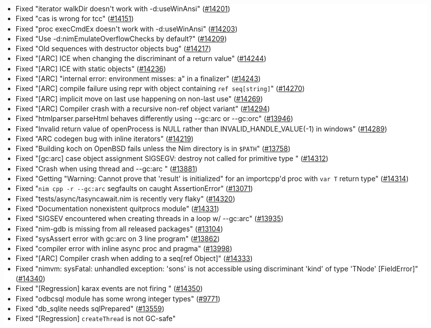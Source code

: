 - Fixed "iterator walkDir doesn't work with -d:useWinAnsi"
  ([#14201](https://github.com/nim-lang/Nim/issues/14201))
- Fixed "cas is wrong for tcc"
  ([#14151](https://github.com/nim-lang/Nim/issues/14151))
- Fixed "proc execCmdEx doesn't work with -d:useWinAnsi"
  ([#14203](https://github.com/nim-lang/Nim/issues/14203))
- Fixed "Use -d:nimEmulateOverflowChecks by default?"
  ([#14209](https://github.com/nim-lang/Nim/issues/14209))
- Fixed "Old sequences with destructor objects bug"
  ([#14217](https://github.com/nim-lang/Nim/issues/14217))
- Fixed "[ARC] ICE when changing the discriminant of a return value"
  ([#14244](https://github.com/nim-lang/Nim/issues/14244))
- Fixed "[ARC] ICE with static objects"
  ([#14236](https://github.com/nim-lang/Nim/issues/14236))
- Fixed "[ARC] "internal error: environment misses: a" in a finalizer"
  ([#14243](https://github.com/nim-lang/Nim/issues/14243))
- Fixed "[ARC] compile failure using repr with object containing `ref seq[string]`"
  ([#14270](https://github.com/nim-lang/Nim/issues/14270))
- Fixed "[ARC] implicit move on last use happening on non-last use"
  ([#14269](https://github.com/nim-lang/Nim/issues/14269))
- Fixed "[ARC] Compiler crash with a recursive non-ref object variant"
  ([#14294](https://github.com/nim-lang/Nim/issues/14294))
- Fixed "htmlparser.parseHtml behaves differently using --gc:arc or --gc:orc"
  ([#13946](https://github.com/nim-lang/Nim/issues/13946))
- Fixed "Invalid return value of openProcess is NULL rather than INVALID_HANDLE_VALUE(-1) in windows"
  ([#14289](https://github.com/nim-lang/Nim/issues/14289))
- Fixed "ARC codegen bug with inline iterators"
  ([#14219](https://github.com/nim-lang/Nim/issues/14219))
- Fixed "Building koch on OpenBSD fails unless the Nim directory is in `$PATH`"
  ([#13758](https://github.com/nim-lang/Nim/issues/13758))
- Fixed "[gc:arc] case object assignment SIGSEGV: destroy not called for primitive type "
  ([#14312](https://github.com/nim-lang/Nim/issues/14312))
- Fixed "Crash when using thread and --gc:arc "
  ([#13881](https://github.com/nim-lang/Nim/issues/13881))
- Fixed "Getting "Warning: Cannot prove that 'result' is initialized" for an importcpp'd proc with `var T` return type"
  ([#14314](https://github.com/nim-lang/Nim/issues/14314))
- Fixed "`nim cpp -r --gc:arc` segfaults on caught AssertionError"
  ([#13071](https://github.com/nim-lang/Nim/issues/13071))
- Fixed "tests/async/tasyncawait.nim is recently very flaky"
  ([#14320](https://github.com/nim-lang/Nim/issues/14320))
- Fixed "Documentation nonexistent quitprocs module"
  ([#14331](https://github.com/nim-lang/Nim/issues/14331))
- Fixed "SIGSEV encountered when creating threads in a loop w/ --gc:arc"
  ([#13935](https://github.com/nim-lang/Nim/issues/13935))
- Fixed "nim-gdb is missing from all released packages"
  ([#13104](https://github.com/nim-lang/Nim/issues/13104))
- Fixed "sysAssert error with gc:arc on 3 line program"
  ([#13862](https://github.com/nim-lang/Nim/issues/13862))
- Fixed "compiler error with inline async proc and pragma"
  ([#13998](https://github.com/nim-lang/Nim/issues/13998))
- Fixed "[ARC] Compiler crash when adding to a seq[ref Object]"
  ([#14333](https://github.com/nim-lang/Nim/issues/14333))
- Fixed "nimvm: sysFatal: unhandled exception: 'sons' is not accessible using discriminant 'kind' of type 'TNode' [FieldError]"
  ([#14340](https://github.com/nim-lang/Nim/issues/14340))
- Fixed "[Regression] karax events are not firing "
  ([#14350](https://github.com/nim-lang/Nim/issues/14350))
- Fixed "odbcsql module has some wrong integer types"
  ([#9771](https://github.com/nim-lang/Nim/issues/9771))
- Fixed "db_sqlite needs sqlPrepared"
  ([#13559](https://github.com/nim-lang/Nim/issues/13559))
- Fixed "[Regression] `createThread` is not GC-safe"